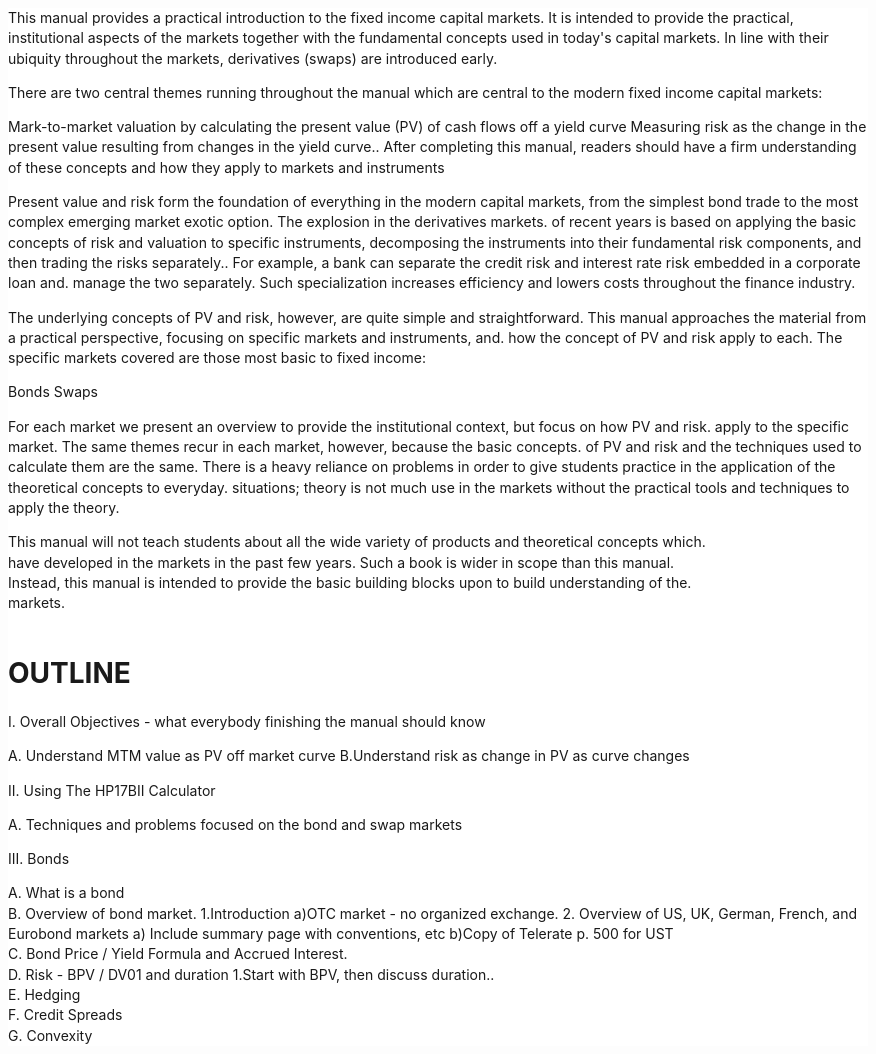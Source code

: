 This manual provides a practical introduction to the fixed income capital markets. It is intended to provide the practical, institutional aspects of the markets together with the fundamental concepts used in today's capital markets. In line with their ubiquity throughout the markets, derivatives (swaps) are introduced early.  

There are two central themes running throughout the manual which are central to the modern fixed income capital markets:  

Mark-to-market valuation by calculating the present value (PV) of cash flows off a yield curve Measuring risk as the change in the present value resulting from changes in the yield curve.. After completing this manual, readers should have a firm understanding of these concepts and how they apply to markets and instruments  

Present value and risk form the foundation of everything in the modern capital markets, from the simplest bond trade to the most complex emerging market exotic option. The explosion in the derivatives markets. of recent years is based on applying the basic concepts of risk and valuation to specific instruments, decomposing the instruments into their fundamental risk components, and then trading the risks separately.. For example, a bank can separate the credit risk and interest rate risk embedded in a corporate loan and. manage the two separately. Such specialization increases efficiency and lowers costs throughout the finance industry.  

The underlying concepts of PV and risk, however, are quite simple and straightforward. This manual approaches the material from a practical perspective, focusing on specific markets and instruments, and. how the concept of PV and risk apply to each. The specific markets covered are those most basic to fixed income:  

Bonds Swaps  

For each market we present an overview to provide the institutional context, but focus on how PV and risk. apply to the specific market. The same themes recur in each market, however, because the basic concepts. of PV and risk and the techniques used to calculate them are the same. There is a heavy reliance on problems in order to give students practice in the application of the theoretical concepts to everyday. situations; theory is not much use in the markets without the practical tools and techniques to apply the theory.  

This manual will not teach students about all the wide variety of products and theoretical concepts which.   
have developed in the markets in the past few years. Such a book is wider in scope than this manual.   
Instead, this manual is intended to provide the basic building blocks upon to build understanding of the.   
markets.  

# OUTLINE  

I. Overall Objectives - what everybody finishing the manual should know  

A. Understand MTM value as PV off market curve B.Understand risk as change in PV as curve changes  

II. Using The HP17BII Calculator  

A. Techniques and problems focused on the bond and swap markets  

III. Bonds  

A. What is a bond   
B. Overview of bond market. 1.Introduction a)OTC market - no organized exchange. 2. Overview of US, UK, German, French, and Eurobond markets a) Include summary page with conventions, etc b)Copy of Telerate p. 500 for UST   
C. Bond Price / Yield Formula and Accrued Interest.   
D. Risk - BPV / DV01 and duration 1.Start with BPV, then discuss duration..   
E. Hedging   
F. Credit Spreads   
G. Convexity  
